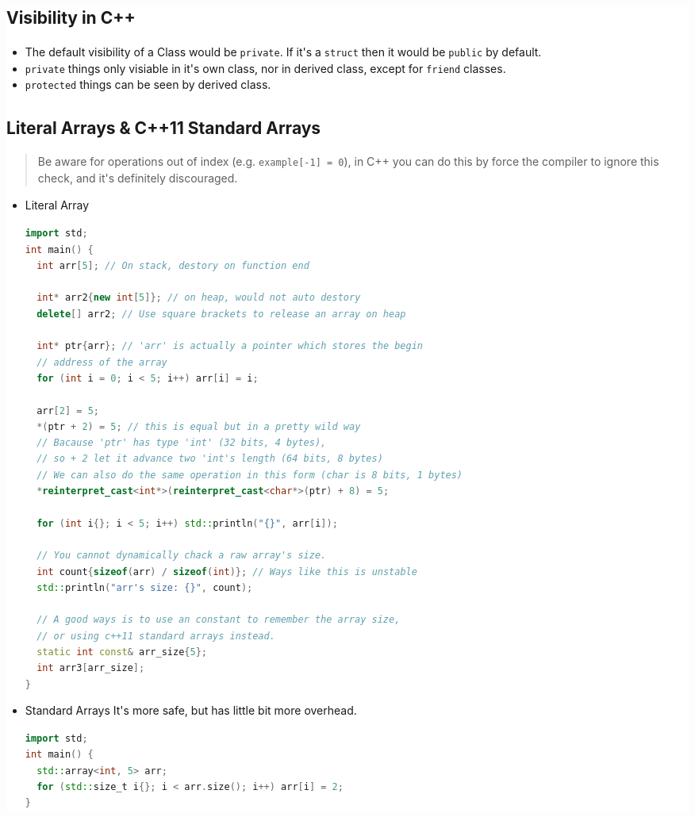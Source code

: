 ## Visibility in C++

- The default visibility of a Class would be `private`. If it's a `struct` then it would be `public` by default.
- `private` things only visiable in it's own class, nor in derived class, except for `friend` classes.
- `protected` things can be seen by derived class.

## Literal Arrays & C++11 Standard Arrays

> Be aware for operations out of index (e.g. `example[-1] = 0`), in C++ you can do this by force the compiler to ignore this check, and it's definitely discouraged.

- Literal Array
  ```cpp
  import std;
  int main() {
    int arr[5]; // On stack, destory on function end
  
    int* arr2{new int[5]}; // on heap, would not auto destory
    delete[] arr2; // Use square brackets to release an array on heap
  
    int* ptr{arr}; // 'arr' is actually a pointer which stores the begin
    // address of the array
    for (int i = 0; i < 5; i++) arr[i] = i;
  
    arr[2] = 5;
    *(ptr + 2) = 5; // this is equal but in a pretty wild way
    // Bacause 'ptr' has type 'int' (32 bits, 4 bytes),
    // so + 2 let it advance two 'int's length (64 bits, 8 bytes)
    // We can also do the same operation in this form (char is 8 bits, 1 bytes)
    *reinterpret_cast<int*>(reinterpret_cast<char*>(ptr) + 8) = 5;
  
    for (int i{}; i < 5; i++) std::println("{}", arr[i]);
  
    // You cannot dynamically chack a raw array's size.
    int count{sizeof(arr) / sizeof(int)}; // Ways like this is unstable
    std::println("arr's size: {}", count);
  
    // A good ways is to use an constant to remember the array size,
    // or using c++11 standard arrays instead.
    static int const& arr_size{5};
    int arr3[arr_size];
  }
  ```
- Standard Arrays
  It's more safe, but has little bit more overhead.
  ```cpp
  import std;
  int main() {
    std::array<int, 5> arr;
    for (std::size_t i{}; i < arr.size(); i++) arr[i] = 2;
  }
  ```

